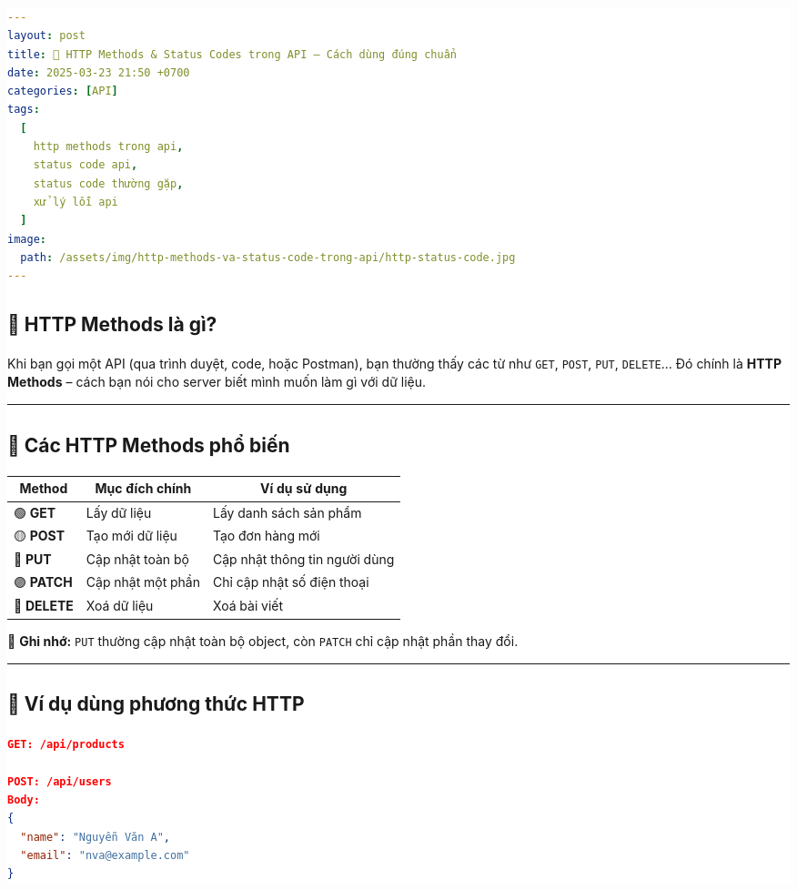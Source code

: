 ```yaml
---
layout: post
title: 🔄 HTTP Methods & Status Codes trong API – Cách dùng đúng chuẩn
date: 2025-03-23 21:50 +0700
categories: [API]
tags:
  [
    http methods trong api, 
    status code api,
    status code thường gặp, 
    xử lý lỗi api
  ]
image:
  path: /assets/img/http-methods-va-status-code-trong-api/http-status-code.jpg
---
```


## 📌 HTTP Methods là gì?

Khi bạn gọi một API (qua trình duyệt, code, hoặc Postman), bạn thường thấy các từ như `GET`, `POST`, `PUT`, `DELETE`… Đó chính là **HTTP Methods** – cách bạn nói cho server biết mình muốn làm gì với dữ liệu.

---

## 🚦 Các HTTP Methods phổ biến

| Method   | Mục đích chính             | Ví dụ sử dụng                |
|----------|-----------------------------|-------------------------------|
| 🟢 **GET**    | Lấy dữ liệu                 | Lấy danh sách sản phẩm         |
| 🟡 **POST**   | Tạo mới dữ liệu            | Tạo đơn hàng mới               |
| 🔵 **PUT**    | Cập nhật toàn bộ           | Cập nhật thông tin người dùng |
| 🟣 **PATCH**  | Cập nhật một phần          | Chỉ cập nhật số điện thoại     |
| 🔴 **DELETE** | Xoá dữ liệu                | Xoá bài viết                   |

📌 **Ghi nhớ:** `PUT` thường cập nhật toàn bộ object, còn `PATCH` chỉ cập nhật phần thay đổi.

---

## 🧪 Ví dụ dùng phương thức HTTP

```json
GET: /api/products

POST: /api/users
Body:
{
  "name": "Nguyễn Văn A",
  "email": "nva@example.com"
}
```
